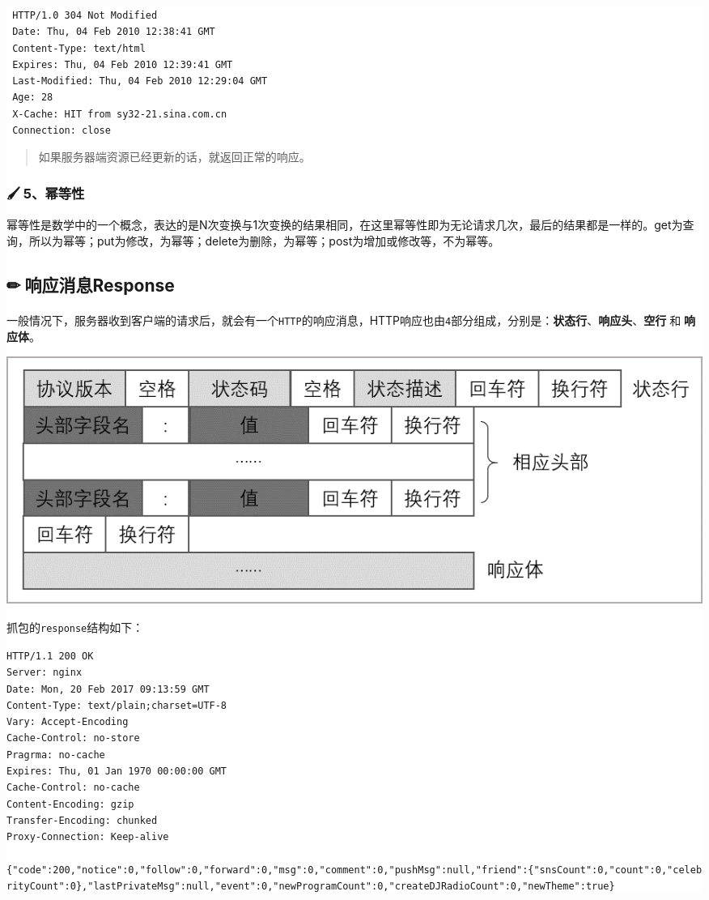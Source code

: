 ```http
 HTTP/1.0 304 Not Modified  
 Date: Thu, 04 Feb 2010 12:38:41 GMT  
 Content-Type: text/html  
 Expires: Thu, 04 Feb 2010 12:39:41 GMT  
 Last-Modified: Thu, 04 Feb 2010 12:29:04 GMT  
 Age: 28  
 X-Cache: HIT from sy32-21.sina.com.cn  
 Connection: close 
```

> 如果服务器端资源已经更新的话，就返回正常的响应。

### 🖌 5、幂等性

幂等性是数学中的一个概念，表达的是N次变换与1次变换的结果相同，在这里幂等性即为无论请求几次，最后的结果都是一样的。get为查询，所以为幂等；put为修改，为幂等；delete为删除，为幂等；post为增加或修改等，不为幂等。

## ✏ 响应消息Response

一般情况下，服务器收到客户端的请求后，就会有一个`HTTP`的响应消息，HTTP响应也由`4`部分组成，分别是：**状态行**、**响应头**、**空行** 和 **响应体**。

![](../../.gitbook/assets/22%20%281%29.png)

抓包的`response`结构如下：

```http
HTTP/1.1 200 OK
Server: nginx
Date: Mon, 20 Feb 2017 09:13:59 GMT
Content-Type: text/plain;charset=UTF-8
Vary: Accept-Encoding
Cache-Control: no-store
Pragrma: no-cache
Expires: Thu, 01 Jan 1970 00:00:00 GMT
Cache-Control: no-cache
Content-Encoding: gzip
Transfer-Encoding: chunked
Proxy-Connection: Keep-alive

{"code":200,"notice":0,"follow":0,"forward":0,"msg":0,"comment":0,"pushMsg":null,"friend":{"snsCount":0,"count":0,"celebrityCount":0},"lastPrivateMsg":null,"event":0,"newProgramCount":0,"createDJRadioCount":0,"newTheme":true}
```
